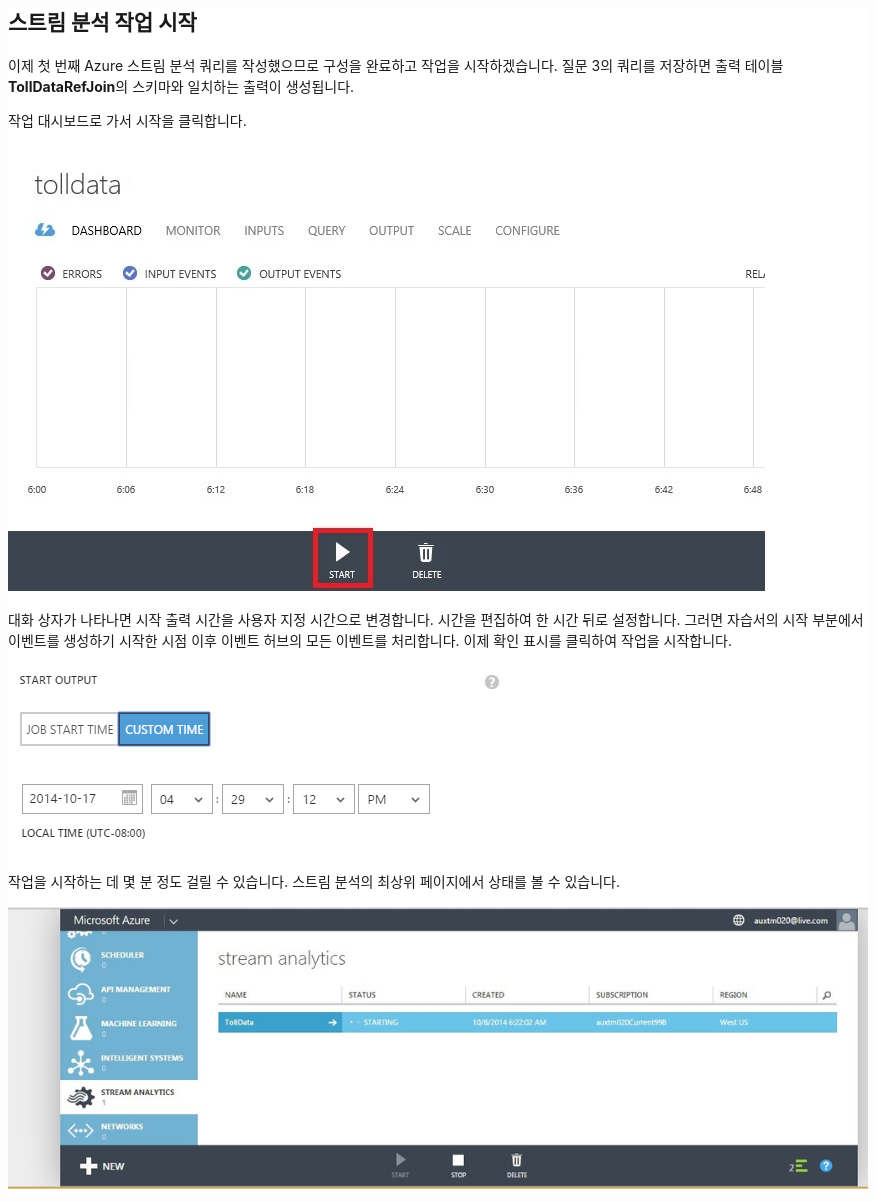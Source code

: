 ## 스트림 분석 작업 시작


이제 첫 번째 Azure 스트림 분석 쿼리를 작성했으므로 구성을 완료하고 작업을 시작하겠습니다. 질문 3의 쿼리를 저장하면 출력 테이블 **TollDataRefJoin**의 스키마와 일치하는 출력이 생성됩니다.

작업 대시보드로 가서 시작을 클릭합니다.

![](media/stream-analytics-build-an-iot-solution-using-stream-analytics/image48.jpg)

대화 상자가 나타나면 시작 출력 시간을 사용자 지정 시간으로 변경합니다. 시간을 편집하여 한 시간 뒤로 설정합니다. 그러면 자습서의 시작 부분에서 이벤트를 생성하기 시작한 시점 이후 이벤트 허브의 모든 이벤트를 처리합니다. 이제 확인 표시를 클릭하여 작업을 시작합니다.

![](media/stream-analytics-build-an-iot-solution-using-stream-analytics/image49.png)

작업을 시작하는 데 몇 분 정도 걸릴 수 있습니다. 스트림 분석의 최상위 페이지에서 상태를 볼 수 있습니다.

![](media/stream-analytics-build-an-iot-solution-using-stream-analytics/image50.jpg)
